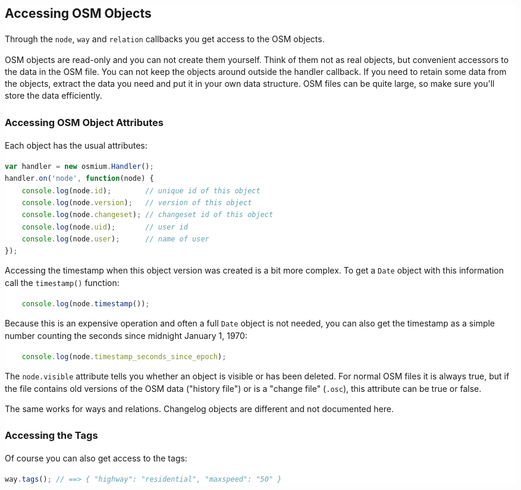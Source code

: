 ## Accessing OSM Objects

Through the `node`, `way` and `relation` callbacks you get access to the
OSM objects.

OSM objects are read-only and you can not create them yourself. Think of
them not as real objects, but convenient accessors to the data in the OSM
file. You can not keep the objects around outside the handler callback.
If you need to retain some data from the objects, extract the data you need
and put it in your own data structure. OSM files can be quite large, so
make sure you'll store the data efficiently.

### Accessing OSM Object Attributes

Each object has the usual attributes:

```javascript
var handler = new osmium.Handler();
handler.on('node', function(node) {
    console.log(node.id);        // unique id of this object
    console.log(node.version);   // version of this object
    console.log(node.changeset); // changeset id of this object
    console.log(node.uid);       // user id
    console.log(node.user);      // name of user
});
```

Accessing the timestamp when this object version was created is a bit more
complex. To get a `Date` object with this information call the `timestamp()`
function:

```javascript
    console.log(node.timestamp());
```

Because this is an expensive operation and often a full `Date` object is not
needed, you can also get the timestamp as a simple number counting the seconds
since midnight January 1, 1970:

```javascript
    console.log(node.timestamp_seconds_since_epoch);
```

The `node.visible` attribute tells you whether an object is visible or has
been deleted. For normal OSM files it is always true, but if the file contains
old versions of the OSM data ("history file") or is a "change file" (`.osc`),
this attribute can be true or false.

The same works for ways and relations. Changelog objects are different and not
documented here.

### Accessing the Tags

Of course you can also get access to the tags:

```javascript
way.tags(); // ==> { "highway": "residential", "maxspeed": "50" }
```
